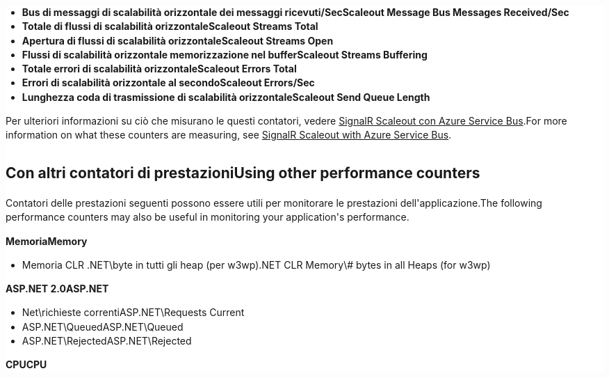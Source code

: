 - <span data-ttu-id="4b838-246">**Bus di messaggi di scalabilità orizzontale dei messaggi ricevuti/Sec**</span><span class="sxs-lookup"><span data-stu-id="4b838-246">**Scaleout Message Bus Messages Received/Sec**</span></span>
- <span data-ttu-id="4b838-247">**Totale di flussi di scalabilità orizzontale**</span><span class="sxs-lookup"><span data-stu-id="4b838-247">**Scaleout Streams Total**</span></span>
- <span data-ttu-id="4b838-248">**Apertura di flussi di scalabilità orizzontale**</span><span class="sxs-lookup"><span data-stu-id="4b838-248">**Scaleout Streams Open**</span></span>
- <span data-ttu-id="4b838-249">**Flussi di scalabilità orizzontale memorizzazione nel buffer**</span><span class="sxs-lookup"><span data-stu-id="4b838-249">**Scaleout Streams Buffering**</span></span>
- <span data-ttu-id="4b838-250">**Totale errori di scalabilità orizzontale**</span><span class="sxs-lookup"><span data-stu-id="4b838-250">**Scaleout Errors Total**</span></span>
- <span data-ttu-id="4b838-251">**Errori di scalabilità orizzontale al secondo**</span><span class="sxs-lookup"><span data-stu-id="4b838-251">**Scaleout Errors/Sec**</span></span>
- <span data-ttu-id="4b838-252">**Lunghezza coda di trasmissione di scalabilità orizzontale**</span><span class="sxs-lookup"><span data-stu-id="4b838-252">**Scaleout Send Queue Length**</span></span>

<span data-ttu-id="4b838-253">Per ulteriori informazioni su ciò che misurano le questi contatori, vedere [SignalR Scaleout con Azure Service Bus](scaleout-with-windows-azure-service-bus.md).</span><span class="sxs-lookup"><span data-stu-id="4b838-253">For more information on what these counters are measuring, see [SignalR Scaleout with Azure Service Bus](scaleout-with-windows-azure-service-bus.md).</span></span>

<a id="othercounters"></a>

## <a name="using-other-performance-counters"></a><span data-ttu-id="4b838-254">Con altri contatori di prestazioni</span><span class="sxs-lookup"><span data-stu-id="4b838-254">Using other performance counters</span></span>

<span data-ttu-id="4b838-255">Contatori delle prestazioni seguenti possono essere utili per monitorare le prestazioni dell'applicazione.</span><span class="sxs-lookup"><span data-stu-id="4b838-255">The following performance counters may also be useful in monitoring your application's performance.</span></span>

<span data-ttu-id="4b838-256">**Memoria**</span><span class="sxs-lookup"><span data-stu-id="4b838-256">**Memory**</span></span>

- <span data-ttu-id="4b838-257">Memoria CLR .NET\\byte in tutti gli heap (per w3wp)</span><span class="sxs-lookup"><span data-stu-id="4b838-257">.NET CLR Memory\\# bytes in all Heaps (for w3wp)</span></span>

<span data-ttu-id="4b838-258">**ASP.NET 2.0**</span><span class="sxs-lookup"><span data-stu-id="4b838-258">**ASP.NET**</span></span>

- <span data-ttu-id="4b838-259">Net\richieste correnti</span><span class="sxs-lookup"><span data-stu-id="4b838-259">ASP.NET\Requests Current</span></span>
- <span data-ttu-id="4b838-260">ASP.NET\Queued</span><span class="sxs-lookup"><span data-stu-id="4b838-260">ASP.NET\Queued</span></span>
- <span data-ttu-id="4b838-261">ASP.NET\Rejected</span><span class="sxs-lookup"><span data-stu-id="4b838-261">ASP.NET\Rejected</span></span>

<span data-ttu-id="4b838-262">**CPU**</span><span class="sxs-lookup"><span data-stu-id="4b838-262">**CPU**</span></span>
